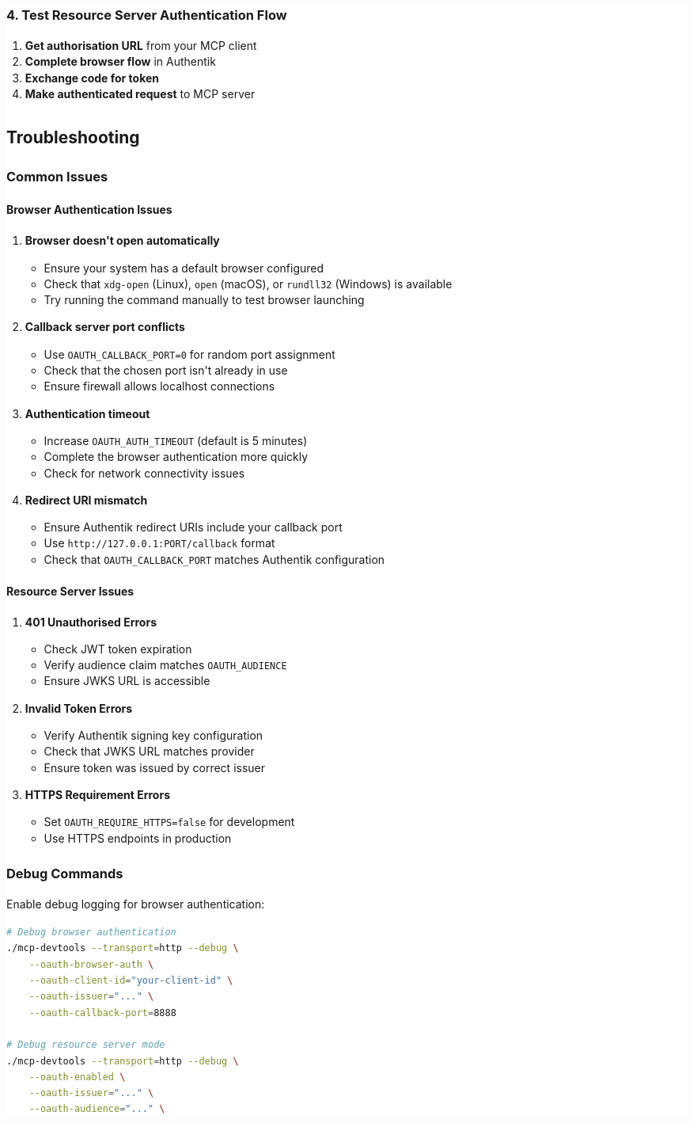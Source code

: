 ### 4. Test Resource Server Authentication Flow

1. **Get authorisation URL** from your MCP client
2. **Complete browser flow** in Authentik
3. **Exchange code for token**
4. **Make authenticated request** to MCP server

## Troubleshooting

### Common Issues

#### Browser Authentication Issues

1. **Browser doesn't open automatically**
   - Ensure your system has a default browser configured
   - Check that `xdg-open` (Linux), `open` (macOS), or `rundll32` (Windows) is available
   - Try running the command manually to test browser launching

2. **Callback server port conflicts**
   - Use `OAUTH_CALLBACK_PORT=0` for random port assignment
   - Check that the chosen port isn't already in use
   - Ensure firewall allows localhost connections

3. **Authentication timeout**
   - Increase `OAUTH_AUTH_TIMEOUT` (default is 5 minutes)
   - Complete the browser authentication more quickly
   - Check for network connectivity issues

4. **Redirect URI mismatch**
   - Ensure Authentik redirect URIs include your callback port
   - Use `http://127.0.0.1:PORT/callback` format
   - Check that `OAUTH_CALLBACK_PORT` matches Authentik configuration

#### Resource Server Issues

1. **401 Unauthorised Errors**
   - Check JWT token expiration
   - Verify audience claim matches `OAUTH_AUDIENCE`
   - Ensure JWKS URL is accessible

2. **Invalid Token Errors**
   - Verify Authentik signing key configuration
   - Check that JWKS URL matches provider
   - Ensure token was issued by correct issuer

3. **HTTPS Requirement Errors**
   - Set `OAUTH_REQUIRE_HTTPS=false` for development
   - Use HTTPS endpoints in production

### Debug Commands

Enable debug logging for browser authentication:

```bash
# Debug browser authentication
./mcp-devtools --transport=http --debug \
    --oauth-browser-auth \
    --oauth-client-id="your-client-id" \
    --oauth-issuer="..." \
    --oauth-callback-port=8888

# Debug resource server mode
./mcp-devtools --transport=http --debug \
    --oauth-enabled \
    --oauth-issuer="..." \
    --oauth-audience="..." \
```